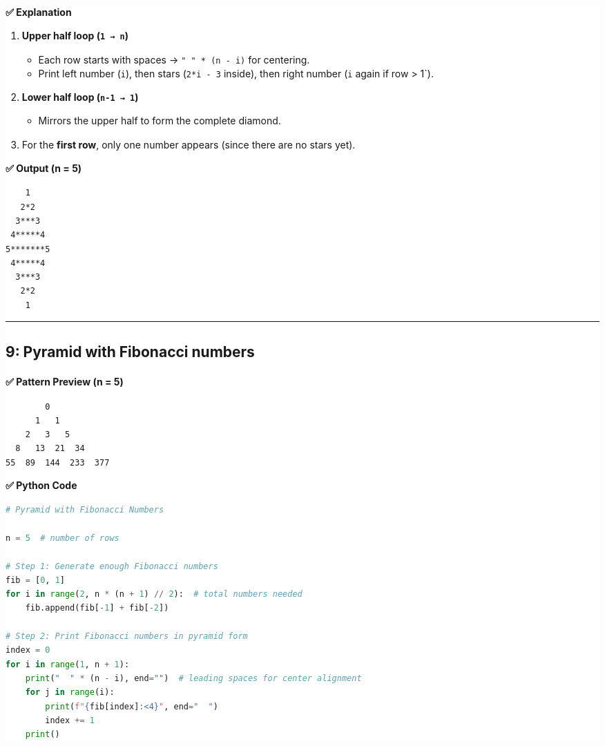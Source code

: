 
**✅ Explanation**

1. **Upper half loop (`1 → n`)**

   * Each row starts with spaces → `" " * (n - i)` for centering.
   * Print left number (`i`),
     then stars (`2*i - 3` inside),
     then right number (`i` again if row > 1`).

2. **Lower half loop (`n-1 → 1`)**

   * Mirrors the upper half to form the complete diamond.

3. For the **first row**, only one number appears (since there are no stars yet).


**✅ Output (n = 5)**

```
    1
   2*2
  3***3
 4*****4
5*******5
 4*****4
  3***3
   2*2
    1
```

---
## 9: Pyramid with Fibonacci numbers

**✅ Pattern Preview (n = 5)**

```
        0
      1   1
    2   3   5
  8   13  21  34
55  89  144  233  377
```


**✅ Python Code**

```python
# Pyramid with Fibonacci Numbers

n = 5  # number of rows

# Step 1: Generate enough Fibonacci numbers
fib = [0, 1]
for i in range(2, n * (n + 1) // 2):  # total numbers needed
    fib.append(fib[-1] + fib[-2])

# Step 2: Print Fibonacci numbers in pyramid form
index = 0
for i in range(1, n + 1):
    print("  " * (n - i), end="")  # leading spaces for center alignment
    for j in range(i):
        print(f"{fib[index]:<4}", end="  ")
        index += 1
    print()
```
